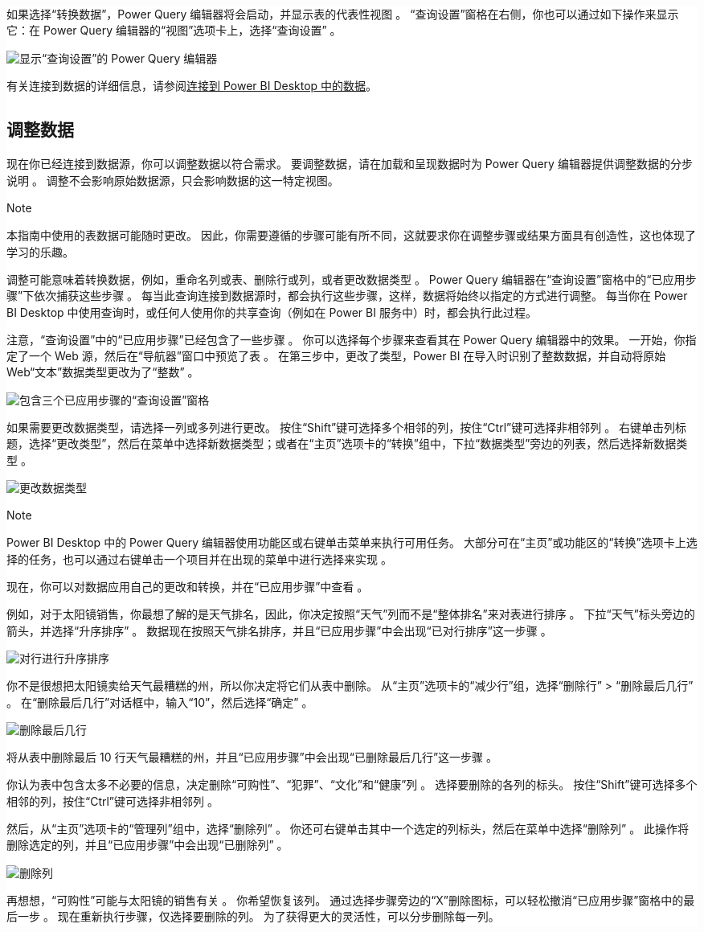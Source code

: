 如果选择“转换数据”，Power Query 编辑器将会启动，并显示表的代表性视图  。 “查询设置”窗格在右侧，你也可以通过如下操作来显示它：在 Power Query 编辑器的“视图”选项卡上，选择“查询设置”    。 

![显示“查询设置”的 Power Query 编辑器](media/desktop-getting-started/designer_gsg_editquery.png)

有关连接到数据的详细信息，请参阅[连接到 Power BI Desktop 中的数据](../connect-data/desktop-connect-to-data.md)。

## <a name="shape-data"></a>调整数据
现在你已经连接到数据源，你可以调整数据以符合需求。 要调整数据，请在加载和呈现数据时为 Power Query 编辑器提供调整数据的分步说明  。 调整不会影响原始数据源，只会影响数据的这一特定视图。 

> [!NOTE]
> 本指南中使用的表数据可能随时更改。 因此，你需要遵循的步骤可能有所不同，这就要求你在调整步骤或结果方面具有创造性，这也体现了学习的乐趣。 

调整可能意味着转换数据，例如，重命名列或表、删除行或列，或者更改数据类型  。 Power Query 编辑器在“查询设置”窗格中的“已应用步骤”下依次捕获这些步骤   。 每当此查询连接到数据源时，都会执行这些步骤，这样，数据将始终以指定的方式进行调整。 每当你在 Power BI Desktop 中使用查询时，或任何人使用你的共享查询（例如在 Power BI 服务中）时，都会执行此过程。 

注意，“查询设置”中的“已应用步骤”已经包含了一些步骤   。 你可以选择每个步骤来查看其在 Power Query 编辑器中的效果。 一开始，你指定了一个 Web 源，然后在“导航器”窗口中预览了表  。 在第三步中，更改了类型，Power BI 在导入时识别了整数数据，并自动将原始 Web“文本”数据类型更改为了“整数”     。 

![包含三个已应用步骤的“查询设置”窗格](media/desktop-getting-started/designer_gsg_appliedsteps_changedtype.png)

如果需要更改数据类型，请选择一列或多列进行更改。 按住“Shift”键可选择多个相邻的列，按住“Ctrl”键可选择非相邻列   。 右键单击列标题，选择“更改类型”，然后在菜单中选择新数据类型；或者在“主页”选项卡的“转换”组中，下拉“数据类型”旁边的列表，然后选择新数据类型     。

![更改数据类型](media/desktop-getting-started/designer_gsg_changedatatype.png)

> [!NOTE]
> Power BI Desktop 中的 Power Query 编辑器使用功能区或右键单击菜单来执行可用任务。 大部分可在“主页”或功能区的“转换”选项卡上选择的任务，也可以通过右键单击一个项目并在出现的菜单中进行选择来实现   。

现在，你可以对数据应用自己的更改和转换，并在“已应用步骤”中查看  。 

例如，对于太阳镜销售，你最想了解的是天气排名，因此，你决定按照“天气”列而不是“整体排名”来对表进行排序   。 下拉“天气”标头旁边的箭头，并选择“升序排序”   。 数据现在按照天气排名排序，并且“已应用步骤”中会出现“已对行排序”这一步骤   。 

![对行进行升序排序](media/desktop-getting-started/shapecombine-changetype-b.png)

你不是很想把太阳镜卖给天气最糟糕的州，所以你决定将它们从表中删除。 从“主页”选项卡的“减少行”组，选择“删除行” > “删除最后几行”     。 在“删除最后几行”对话框中，输入“10”，然后选择“确定”   。 

![删除最后几行](media/desktop-getting-started/pbi_gsg_getdata3.png)

将从表中删除最后 10 行天气最糟糕的州，并且“已应用步骤”中会出现“已删除最后几行”这一步骤   。

你认为表中包含太多不必要的信息，决定删除“可购性”、“犯罪”、“文化”和“健康”列     。 选择要删除的各列的标头。 按住“Shift”键可选择多个相邻的列，按住“Ctrl”键可选择非相邻列   。 

然后，从“主页”选项卡的“管理列”组中，选择“删除列”    。 你还可右键单击其中一个选定的列标头，然后在菜单中选择“删除列”  。 此操作将删除选定的列，并且“已应用步骤”中会出现“已删除列”   。

![删除列](media/desktop-getting-started/pbi_gsg_getdata3a.png)

再想想，“可购性”可能与太阳镜的销售有关  。 你希望恢复该列。 通过选择步骤旁边的“X”删除图标，可以轻松撤消“已应用步骤”窗格中的最后一步   。 现在重新执行步骤，仅选择要删除的列。 为了获得更大的灵活性，可以分步删除每一列。 
